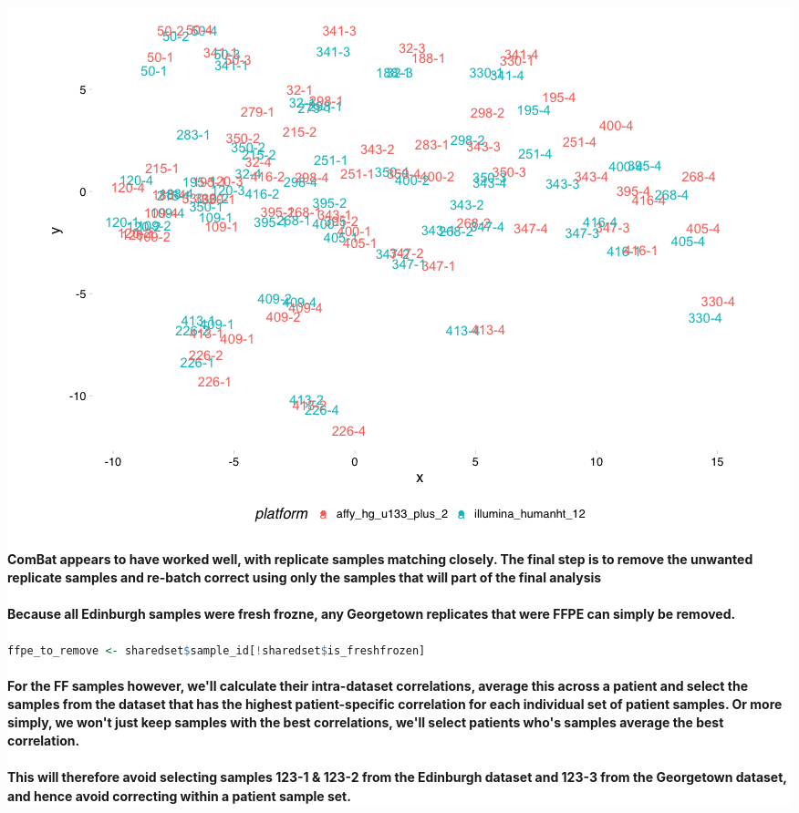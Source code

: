 <img src="dataset-correction_files/figure-markdown_github-ascii_identifiers/unnamed-chunk-11-1.png" style="display: block; margin: auto;" />

#### ComBat appears to have worked well, with replicate samples matching closely. The final step is to remove the unwanted replicate samples and re-batch correct using only the samples that will part of the final analysis

#### Because all Edinburgh samples were fresh frozne, any Georgetown replicates that were FFPE can simply be removed.

``` r
ffpe_to_remove <- sharedset$sample_id[!sharedset$is_freshfrozen]
```

#### For the FF samples however, we'll calculate their intra-dataset correlations, average this across a patient and select the samples from the dataset that has the highest patient-specific correlation for each individual set of patient samples. Or more simply, we won't just keep samples with the best correlations, we'll select patients who's samples average the best correlation.

#### This will therefore avoid selecting samples 123-1 & 123-2 from the Edinburgh dataset and 123-3 from the Georgetown dataset, and hence avoid correcting within a patient sample set.
